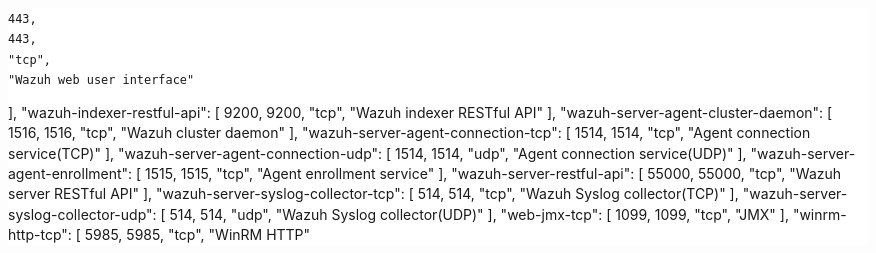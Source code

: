     443,
    443,
    "tcp",
    "Wazuh web user interface"
  ],
  "wazuh-indexer-restful-api": [
    9200,
    9200,
    "tcp",
    "Wazuh indexer RESTful API"
  ],
  "wazuh-server-agent-cluster-daemon": [
    1516,
    1516,
    "tcp",
    "Wazuh cluster daemon"
  ],
  "wazuh-server-agent-connection-tcp": [
    1514,
    1514,
    "tcp",
    "Agent connection service(TCP)"
  ],
  "wazuh-server-agent-connection-udp": [
    1514,
    1514,
    "udp",
    "Agent connection service(UDP)"
  ],
  "wazuh-server-agent-enrollment": [
    1515,
    1515,
    "tcp",
    "Agent enrollment service"
  ],
  "wazuh-server-restful-api": [
    55000,
    55000,
    "tcp",
    "Wazuh server RESTful API"
  ],
  "wazuh-server-syslog-collector-tcp": [
    514,
    514,
    "tcp",
    "Wazuh Syslog collector(TCP)"
  ],
  "wazuh-server-syslog-collector-udp": [
    514,
    514,
    "udp",
    "Wazuh Syslog collector(UDP)"
  ],
  "web-jmx-tcp": [
    1099,
    1099,
    "tcp",
    "JMX"
  ],
  "winrm-http-tcp": [
    5985,
    5985,
    "tcp",
    "WinRM HTTP"